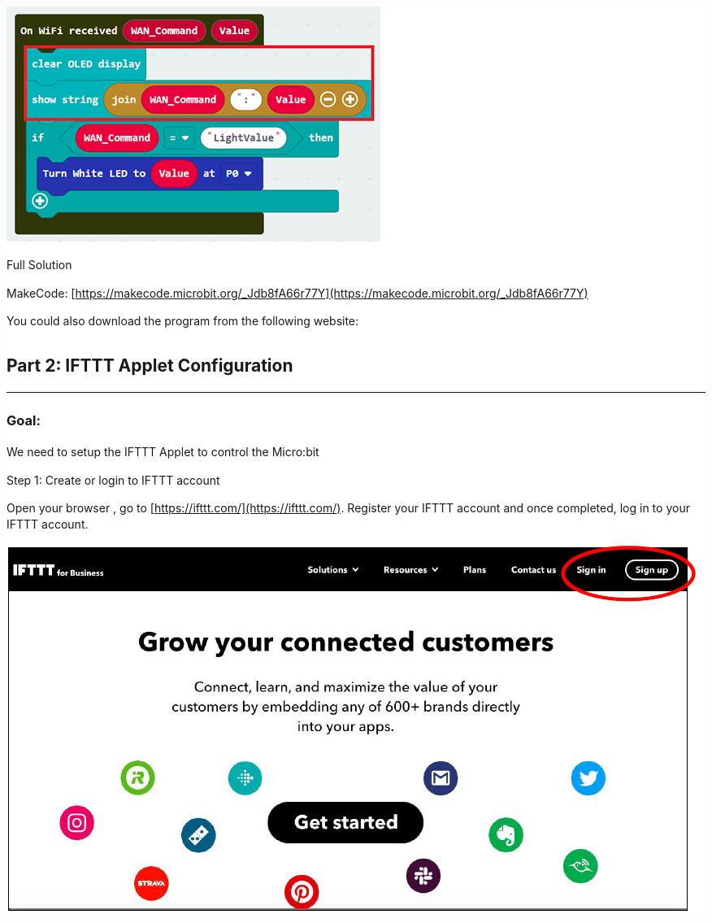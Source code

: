 ![auto_fit](images/Ch4/Ch4_2_p3_1.png)<P>


<span id="subtitle">Full Solution<BR><P>
MakeCode: [https://makecode.microbit.org/_Jdb8fA66r77Y](https://makecode.microbit.org/_Jdb8fA66r77Y)<BR><P>
You could also download the program from the following website:<BR>
<iframe src="https://makecode.microbit.org/#pub:_Jdb8fA66r77Y" width="100%" height="500" frameborder="0"></iframe>

<P>

## Part 2: IFTTT Applet Configuration
<HR>

<H3>Goal:</H3>
We need to setup the IFTTT Applet to control the Micro:bit


<span id="subtitle" >Step 1: Create or login to IFTTT account</span><P>
Open your browser , go to [https://ifttt.com/](https://ifttt.com/). Register your IFTTT account and once completed, log in to your IFTTT account.<BR><P>
![auto_fit](images/Ch4/Ch4_ifttt1.png)<P>
